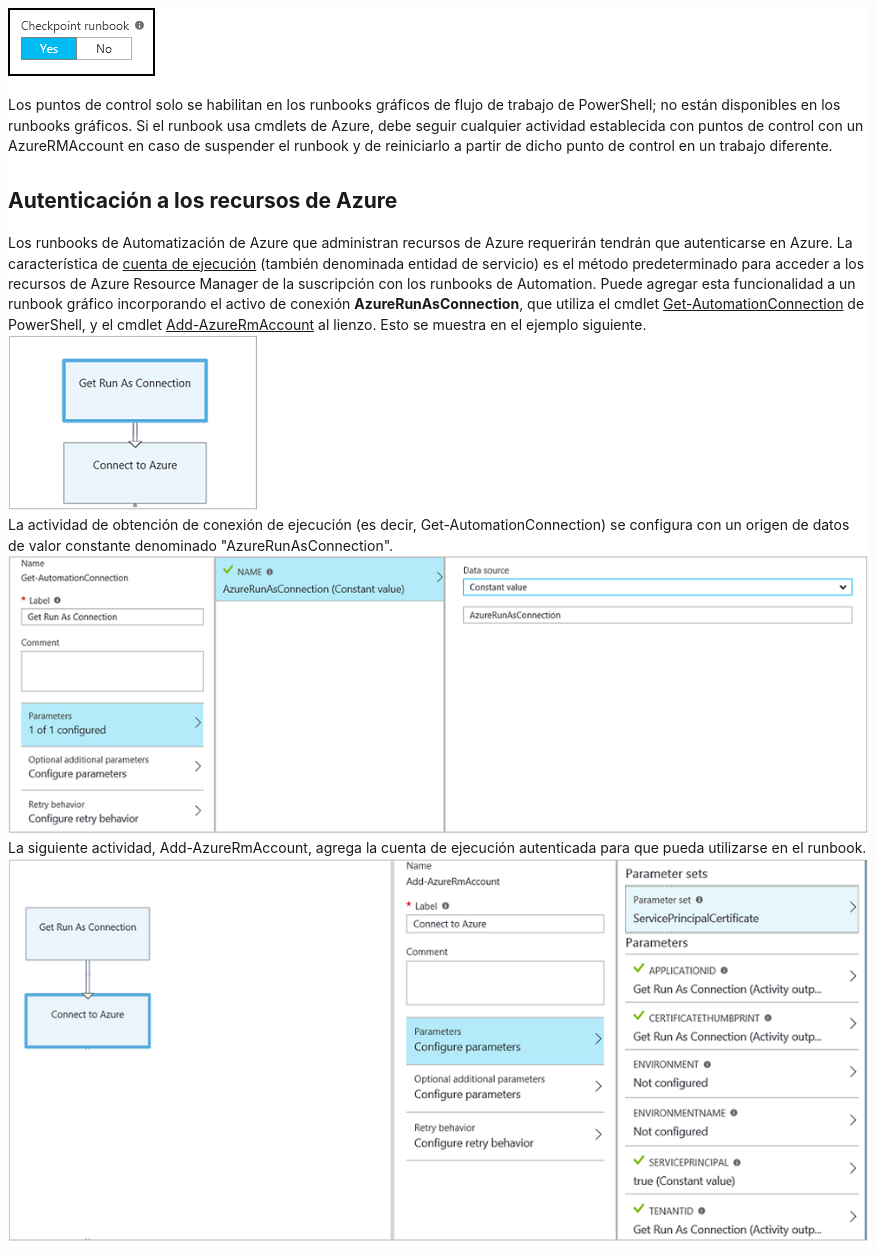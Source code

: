 ![Punto de control](media/automation-graphical-authoring-intro/set-checkpoint.png)

Los puntos de control solo se habilitan en los runbooks gráficos de flujo de trabajo de PowerShell; no están disponibles en los runbooks gráficos.  Si el runbook usa cmdlets de Azure, debe seguir cualquier actividad establecida con puntos de control con un AzureRMAccount en caso de suspender el runbook y de reiniciarlo a partir de dicho punto de control en un trabajo diferente. 

## <a name="authenticating-to-azure-resources"></a>Autenticación a los recursos de Azure
Los runbooks de Automatización de Azure que administran recursos de Azure requerirán tendrán que autenticarse en Azure.  La característica de [cuenta de ejecución](automation-offering-get-started.md#creating-an-automation-account) (también denominada entidad de servicio) es el método predeterminado para acceder a los recursos de Azure Resource Manager de la suscripción con los runbooks de Automation.  Puede agregar esta funcionalidad a un runbook gráfico incorporando el activo de conexión **AzureRunAsConnection**, que utiliza el cmdlet [Get-AutomationConnection](https://technet.microsoft.com/library/dn919922%28v=sc.16%29.aspx) de PowerShell, y el cmdlet [Add-AzureRmAccount](https://msdn.microsoft.com/library/mt619267.aspx) al lienzo. Esto se muestra en el ejemplo siguiente.<br>![Actividades de autenticación de ejecución](media/automation-graphical-authoring-intro/authenticate-run-as-account.png)<br>
La actividad de obtención de conexión de ejecución (es decir, Get-AutomationConnection) se configura con un origen de datos de valor constante denominado "AzureRunAsConnection".<br>![Configuración de la conexión de ejecución](media/automation-graphical-authoring-intro/authenticate-runas-parameterset.png)<br>
La siguiente actividad, Add-AzureRmAccount, agrega la cuenta de ejecución autenticada para que pueda utilizarse en el runbook.<br>
![Conjunto de parámetros Add-AzureRmAccount](media/automation-graphical-authoring-intro/authenticate-conn-to-azure-parameter-set.png)<br>